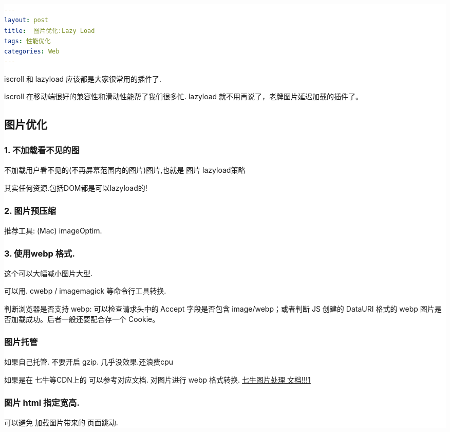 ```yaml
---
layout: post
title:  图片优化:Lazy Load
tags: 性能优化
categories: Web
---
```




iscroll 和 lazyload 应该都是大家很常用的插件了.

iscroll 在移动端很好的兼容性和滑动性能帮了我们很多忙.
lazyload 就不用再说了，老牌图片延迟加载的插件了。




## 图片优化
 
### 1. 不加载看不见的图
不加载用户看不见的(不再屏幕范围内的图片)图片,也就是 图片 lazyload策略

其实任何资源.包括DOM都是可以lazyload的!



### 2. 图片预压缩
推荐工具: (Mac) imageOptim.


### 3. 使用webp 格式.
这个可以大幅减小图片大型.

可以用. cwebp / imagemagick 等命令行工具转换.

判断浏览器是否支持 webp: 
可以检查请求头中的 Accept 字段是否包含 image/webp；或者判断 JS 创建的 DataURI 格式的 webp 图片是否加载成功。后者一般还要配合存一个 Cookie。



### 图片托管

如果自己托管. 不要开启 gzip. 几乎没效果.还浪费cpu

如果是在 七牛等CDN上的 可以参考对应文档. 对图片进行 webp 格式转换.
[七牛图片处理 文档!!!1][1]

### 图片 html 指定宽高.
可以避免 加载图片带来的 页面跳动.







 



[1]:	https://developer.qiniu.com/dora/api/basic-processing-images-imageview2